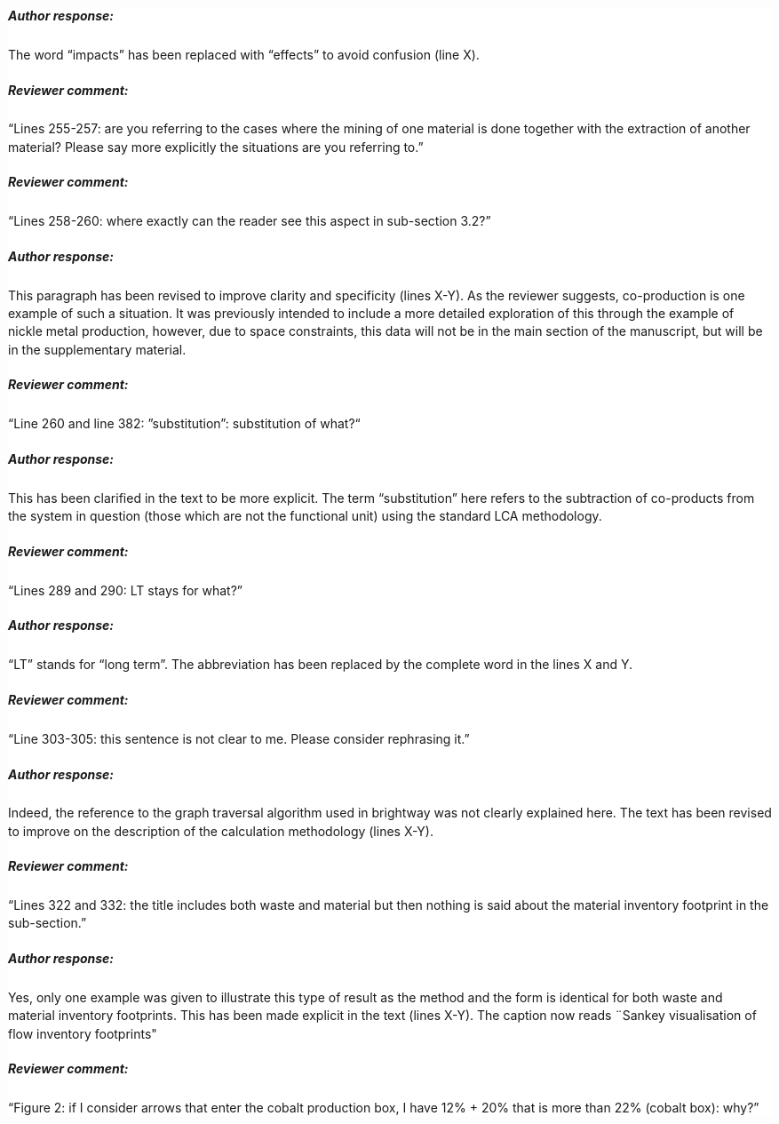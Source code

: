 ##### Author response:        
The word “impacts” has been replaced with “effects” to avoid confusion (line X).

##### Reviewer comment:
“Lines 255-257: are you referring to the cases where the mining of one material is done together with the extraction of another material? Please say more explicitly the situations are you referring to.”

##### Reviewer comment:
“Lines 258-260: where exactly can the reader see this aspect in sub-section 3.2?”

##### Author response:
This paragraph has been revised to improve clarity and specificity (lines X-Y). As the reviewer suggests, co-production is one example of such a situation. It was previously intended to include a more detailed exploration of this through the example of nickle metal production, however, due to space constraints, this data will not be in the main section of the manuscript, but will be in the supplementary material.  


##### Reviewer comment:
“Line 260 and line 382: ”substitution”: substitution of what?“

##### Author response:
This has been clarified in the text to be more explicit. The term “substitution” here refers to the subtraction of co-products from the system in question (those which are not the functional unit) using the standard LCA methodology.
    
##### Reviewer comment:
“Lines 289 and 290: LT stays for what?”

##### Author response:
“LT” stands for “long term”. The abbreviation has been replaced by the complete word in the lines X and Y.

##### Reviewer comment:
“Line 303-305: this sentence is not clear to me. Please consider rephrasing it.”

##### Author response:
Indeed, the reference to the graph traversal algorithm used in brightway was not clearly explained here. The text has been revised to improve on the description of the calculation methodology (lines X-Y).
    
##### Reviewer comment:
“Lines 322 and 332: the title includes both waste and material but then nothing is said about the material inventory footprint in the sub-section.”
##### Author response:
Yes, only one example was given to illustrate this type of result as the method and the form is identical for both waste and material inventory footprints. This has been made explicit in the text (lines X-Y). The caption now reads ¨Sankey visualisation of flow inventory footprints"

##### Reviewer comment:
“Figure 2: if I consider arrows that enter the cobalt production box, I have 12% + 20% that is more than 22% (cobalt box): why?”
